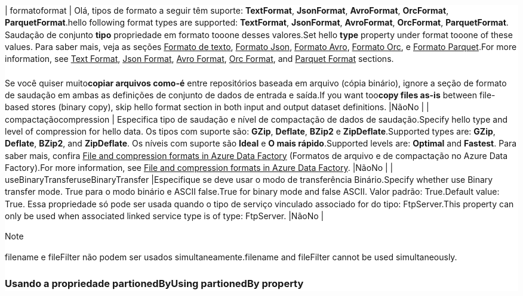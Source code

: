 | <span data-ttu-id="761cf-229">formato</span><span class="sxs-lookup"><span data-stu-id="761cf-229">format</span></span> | <span data-ttu-id="761cf-230">Olá, tipos de formato a seguir têm suporte: **TextFormat**, **JsonFormat**, **AvroFormat**, **OrcFormat**,  **ParquetFormat**.</span><span class="sxs-lookup"><span data-stu-id="761cf-230">hello following format types are supported: **TextFormat**, **JsonFormat**, **AvroFormat**, **OrcFormat**, **ParquetFormat**.</span></span> <span data-ttu-id="761cf-231">Saudação de conjunto **tipo** propriedade em formato tooone desses valores.</span><span class="sxs-lookup"><span data-stu-id="761cf-231">Set hello **type** property under format tooone of these values.</span></span> <span data-ttu-id="761cf-232">Para saber mais, veja as seções [Formato de texto](data-factory-supported-file-and-compression-formats.md#text-format), [Formato Json](data-factory-supported-file-and-compression-formats.md#json-format), [Formato Avro](data-factory-supported-file-and-compression-formats.md#avro-format), [Formato Orc](data-factory-supported-file-and-compression-formats.md#orc-format), e [Formato Parquet](data-factory-supported-file-and-compression-formats.md#parquet-format).</span><span class="sxs-lookup"><span data-stu-id="761cf-232">For more information, see [Text Format](data-factory-supported-file-and-compression-formats.md#text-format), [Json Format](data-factory-supported-file-and-compression-formats.md#json-format), [Avro Format](data-factory-supported-file-and-compression-formats.md#avro-format), [Orc Format](data-factory-supported-file-and-compression-formats.md#orc-format), and [Parquet Format](data-factory-supported-file-and-compression-formats.md#parquet-format) sections.</span></span> <br><br> <span data-ttu-id="761cf-233">Se você quiser muito**copiar arquivos como-é** entre repositórios baseada em arquivo (cópia binário), ignore a seção de formato de saudação em ambas as definições de conjunto de dados de entrada e saída.</span><span class="sxs-lookup"><span data-stu-id="761cf-233">If you want too**copy files as-is** between file-based stores (binary copy), skip hello format section in both input and output dataset definitions.</span></span> |<span data-ttu-id="761cf-234">Não</span><span class="sxs-lookup"><span data-stu-id="761cf-234">No</span></span> |
| <span data-ttu-id="761cf-235">compactação</span><span class="sxs-lookup"><span data-stu-id="761cf-235">compression</span></span> | <span data-ttu-id="761cf-236">Especifica tipo de saudação e nível de compactação de dados de saudação.</span><span class="sxs-lookup"><span data-stu-id="761cf-236">Specify hello type and level of compression for hello data.</span></span> <span data-ttu-id="761cf-237">Os tipos com suporte são: **GZip**, **Deflate**, **BZip2** e **ZipDeflate**.</span><span class="sxs-lookup"><span data-stu-id="761cf-237">Supported types are: **GZip**, **Deflate**, **BZip2**, and **ZipDeflate**.</span></span> <span data-ttu-id="761cf-238">Os níveis com suporte são **Ideal** e **O mais rápido**.</span><span class="sxs-lookup"><span data-stu-id="761cf-238">Supported levels are: **Optimal** and **Fastest**.</span></span> <span data-ttu-id="761cf-239">Para saber mais, confira [File and compression formats in Azure Data Factory](data-factory-supported-file-and-compression-formats.md#compression-support) (Formatos de arquivo e de compactação no Azure Data Factory).</span><span class="sxs-lookup"><span data-stu-id="761cf-239">For more information, see [File and compression formats in Azure Data Factory](data-factory-supported-file-and-compression-formats.md#compression-support).</span></span> |<span data-ttu-id="761cf-240">Não</span><span class="sxs-lookup"><span data-stu-id="761cf-240">No</span></span> |
| <span data-ttu-id="761cf-241">useBinaryTransfer</span><span class="sxs-lookup"><span data-stu-id="761cf-241">useBinaryTransfer</span></span> |<span data-ttu-id="761cf-242">Especifique se deve usar o modo de transferência Binário.</span><span class="sxs-lookup"><span data-stu-id="761cf-242">Specify whether use Binary transfer mode.</span></span> <span data-ttu-id="761cf-243">True para o modo binário e ASCII false.</span><span class="sxs-lookup"><span data-stu-id="761cf-243">True for binary mode and false ASCII.</span></span> <span data-ttu-id="761cf-244">Valor padrão: True.</span><span class="sxs-lookup"><span data-stu-id="761cf-244">Default value: True.</span></span> <span data-ttu-id="761cf-245">Essa propriedade só pode ser usada quando o tipo de serviço vinculado associado for do tipo: FtpServer.</span><span class="sxs-lookup"><span data-stu-id="761cf-245">This property can only be used when associated linked service type is of type: FtpServer.</span></span> |<span data-ttu-id="761cf-246">Não</span><span class="sxs-lookup"><span data-stu-id="761cf-246">No</span></span> |

> [!NOTE]
> <span data-ttu-id="761cf-247">filename e fileFilter não podem ser usados simultaneamente.</span><span class="sxs-lookup"><span data-stu-id="761cf-247">filename and fileFilter cannot be used simultaneously.</span></span>

### <a name="using-partionedby-property"></a><span data-ttu-id="761cf-248">Usando a propriedade partionedBy</span><span class="sxs-lookup"><span data-stu-id="761cf-248">Using partionedBy property</span></span>